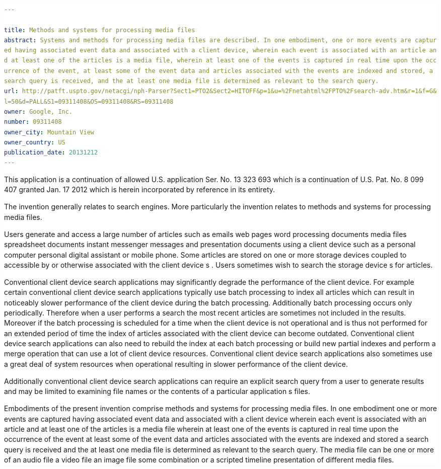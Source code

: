 ```yaml
---

title: Methods and systems for processing media files
abstract: Systems and methods for processing media files are described. In one embodiment, one or more events are captured having associated event data and associated with a client device, wherein each event is associated with an article and at least one of the articles is a media file, wherein at least one of the events is captured in real time upon the occurrence of the event, at least some of the event data and articles associated with the events are indexed and stored, a search query is received, and the at least one media file is determined as relevant to the search query.
url: http://patft.uspto.gov/netacgi/nph-Parser?Sect1=PTO2&Sect2=HITOFF&p=1&u=%2Fnetahtml%2FPTO%2Fsearch-adv.htm&r=1&f=G&l=50&d=PALL&S1=09311408&OS=09311408&RS=09311408
owner: Google, Inc.
number: 09311408
owner_city: Mountain View
owner_country: US
publication_date: 20131212
---
```

This application is a continuation of allowed U.S. application Ser. No. 13 323 693 which is a continuation of U.S. Pat. No. 8 099 407 granted Jan. 17 2012 which is herein incorporated by reference in its entirety.

The invention generally relates to search engines. More particularly the invention relates to methods and systems for processing media files.

Users generate and access a large number of articles such as emails web pages word processing documents media files spreadsheet documents instant messenger messages and presentation documents using a client device such as a personal computer personal digital assistant or mobile phone. Some articles are stored on one or more storage devices coupled to accessible by or otherwise associated with the client device s . Users sometimes wish to search the storage device s for articles.

Conventional client device search applications may significantly degrade the performance of the client device. For example certain conventional client device search applications typically use batch processing to index all articles which can result in noticeably slower performance of the client device during the batch processing. Additionally batch processing occurs only periodically. Therefore when a user performs a search the most recent articles are sometimes not included in the results. Moreover if the batch processing is scheduled for a time when the client device is not operational and is thus not performed for an extended period of time the index of articles associated with the client device can become outdated. Conventional client device search applications can also need to rebuild the index at each batch processing or build new partial indexes and perform a merge operation that can use a lot of client device resources. Conventional client device search applications also sometimes use a great deal of system resources when operational resulting in slower performance of the client device.

Additionally conventional client device search applications can require an explicit search query from a user to generate results and may be limited to examining file names or the contents of a particular application s files.

Embodiments of the present invention comprise methods and systems for processing media files. In one embodiment one or more events are captured having associated event data and associated with a client device wherein each event is associated with an article and at least one of the articles is a media file wherein at least one of the events is captured in real time upon the occurrence of the event at least some of the event data and articles associated with the events are indexed and stored a search query is received and the at least one media file is determined as relevant to the search query. The media file can be one or more of an audio file a video file an image file some combination or a scripted timeline presentation of different media files.
